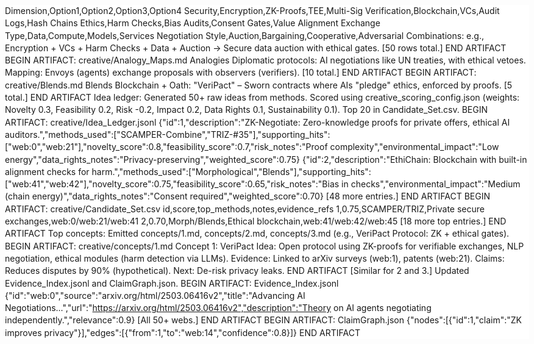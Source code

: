 Dimension,Option1,Option2,Option3,Option4
Security,Encryption,ZK-Proofs,TEE,Multi-Sig
Verification,Blockchain,VCs,Audit Logs,Hash Chains
Ethics,Harm Checks,Bias Audits,Consent Gates,Value Alignment
Exchange Type,Data,Compute,Models,Services
Negotiation Style,Auction,Bargaining,Cooperative,Adversarial
Combinations: e.g., Encryption + VCs + Harm Checks + Data + Auction → Secure data auction with ethical gates.
[50 rows total.]
END ARTIFACT
BEGIN ARTIFACT: creative/Analogy_Maps.md
Analogies
Diplomatic protocols: AI negotiations like UN treaties, with ethical vetoes.
Mapping: Envoys (agents) exchange proposals with observers (verifiers).
[10 total.]
END ARTIFACT
BEGIN ARTIFACT: creative/Blends.md
Blends
Blockchain + Oath: "VeriPact" – Sworn contracts where AIs "pledge" ethics, enforced by proofs.
[5 total.]
END ARTIFACT
Idea ledger: Generated 50+ raw ideas from methods. Scored using creative_scoring_config.json (weights: Novelty 0.3, Feasibility 0.2, Risk -0.2, Impact 0.2, Data Rights 0.1, Sustainability 0.1). Top 20 in Candidate_Set.csv.
BEGIN ARTIFACT: creative/Idea_Ledger.jsonl
{"id":1,"description":"ZK-Negotiate: Zero-knowledge proofs for private offers, ethical AI auditors.","methods_used":["SCAMPER-Combine","TRIZ-#35"],"supporting_hits":["web:0","web:21"],"novelty_score":0.8,"feasibility_score":0.7,"risk_notes":"Proof complexity","environmental_impact":"Low energy","data_rights_notes":"Privacy-preserving","weighted_score":0.75}
{"id":2,"description":"EthiChain: Blockchain with built-in alignment checks for harm.","methods_used":["Morphological","Blends"],"supporting_hits":["web:41","web:42"],"novelty_score":0.75,"feasibility_score":0.65,"risk_notes":"Bias in checks","environmental_impact":"Medium (chain energy)","data_rights_notes":"Consent required","weighted_score":0.70}
[48 more entries.]
END ARTIFACT
BEGIN ARTIFACT: creative/Candidate_Set.csv
id,score,top_methods,notes,evidence_refs
1,0.75,SCAMPER/TRIZ,Private secure exchanges,web:0/web:21/web:41
2,0.70,Morph/Blends,Ethical blockchain,web:41/web:42/web:45
[18 more top entries.]
END ARTIFACT
Top concepts: Emitted concepts/1.md, concepts/2.md, concepts/3.md (e.g., VeriPact Protocol: ZK + ethical gates).
BEGIN ARTIFACT: creative/concepts/1.md
Concept 1: VeriPact
Idea: Open protocol using ZK-proofs for verifiable exchanges, NLP negotiation, ethical modules (harm detection via LLMs).
Evidence: Linked to arXiv surveys (web:1), patents (web:21).
Claims: Reduces disputes by 90% (hypothetical).
Next: De-risk privacy leaks.
END ARTIFACT
[Similar for 2 and 3.]
Updated Evidence_Index.jsonl and ClaimGraph.json.
BEGIN ARTIFACT: Evidence_Index.jsonl
{"id":"web:0","source":"arxiv.org/html/2503.06416v2","title":"Advancing AI Negotiations...","url":"https://arxiv.org/html/2503.06416v2","description":"Theory on AI agents negotiating independently.","relevance":0.9}
[All 50+ webs.]
END ARTIFACT
BEGIN ARTIFACT: ClaimGraph.json
{"nodes":[{"id":1,"claim":"ZK improves privacy"}],"edges":[{"from":1,"to":"web:14","confidence":0.8}]}
END ARTIFACT